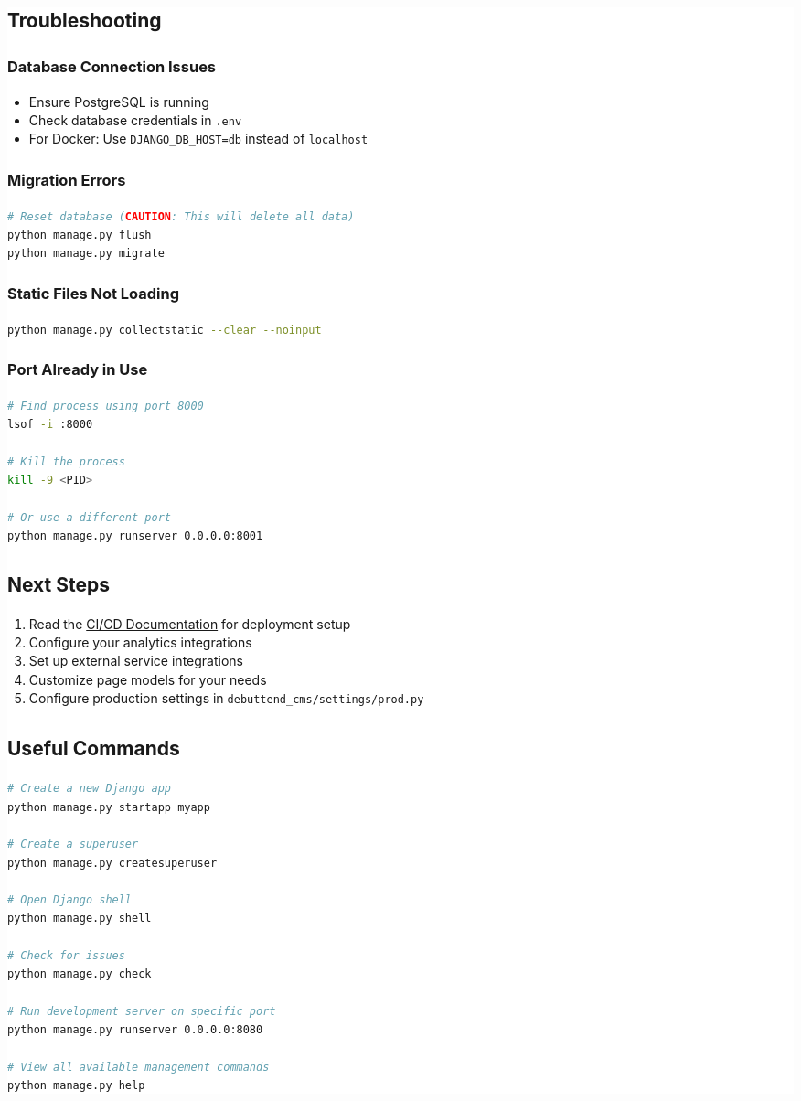 ## Troubleshooting

### Database Connection Issues

- Ensure PostgreSQL is running
- Check database credentials in `.env`
- For Docker: Use `DJANGO_DB_HOST=db` instead of `localhost`

### Migration Errors

```bash
# Reset database (CAUTION: This will delete all data)
python manage.py flush
python manage.py migrate
```

### Static Files Not Loading

```bash
python manage.py collectstatic --clear --noinput
```

### Port Already in Use

```bash
# Find process using port 8000
lsof -i :8000

# Kill the process
kill -9 <PID>

# Or use a different port
python manage.py runserver 0.0.0.0:8001
```

## Next Steps

1. Read the [CI/CD Documentation](docs/CI_CD.md) for deployment setup
2. Configure your analytics integrations
3. Set up external service integrations
4. Customize page models for your needs
5. Configure production settings in `debuttend_cms/settings/prod.py`

## Useful Commands

```bash
# Create a new Django app
python manage.py startapp myapp

# Create a superuser
python manage.py createsuperuser

# Open Django shell
python manage.py shell

# Check for issues
python manage.py check

# Run development server on specific port
python manage.py runserver 0.0.0.0:8080

# View all available management commands
python manage.py help
```
